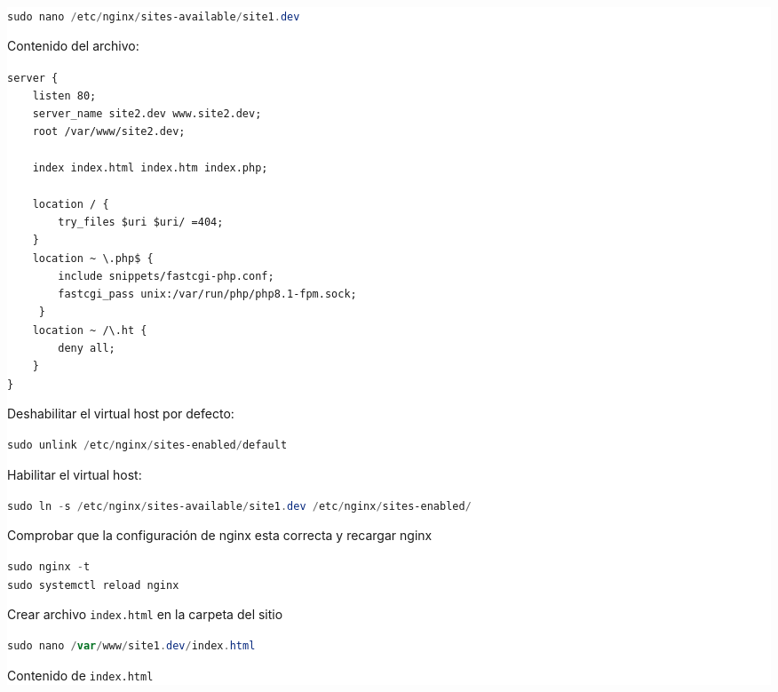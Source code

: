```powershell
sudo nano /etc/nginx/sites-available/site1.dev

```


Contenido del archivo:

```plaintext
server {
    listen 80;
    server_name site2.dev www.site2.dev;
    root /var/www/site2.dev;

    index index.html index.htm index.php;

    location / {
        try_files $uri $uri/ =404;
    }
    location ~ \.php$ {
        include snippets/fastcgi-php.conf;
        fastcgi_pass unix:/var/run/php/php8.1-fpm.sock;
     }
    location ~ /\.ht {
        deny all;
    }
}
```


Deshabilitar el virtual host por defecto:

```powershell
sudo unlink /etc/nginx/sites-enabled/default

```


Habilitar el virtual host:  

```powershell
sudo ln -s /etc/nginx/sites-available/site1.dev /etc/nginx/sites-enabled/
```


Comprobar que la configuración de nginx esta correcta y recargar nginx

```powershell
sudo nginx -t
sudo systemctl reload nginx
```


Crear archivo `index.html` en la carpeta del sitio

```powershell
sudo nano /var/www/site1.dev/index.html
```


Contenido de `index.html`
